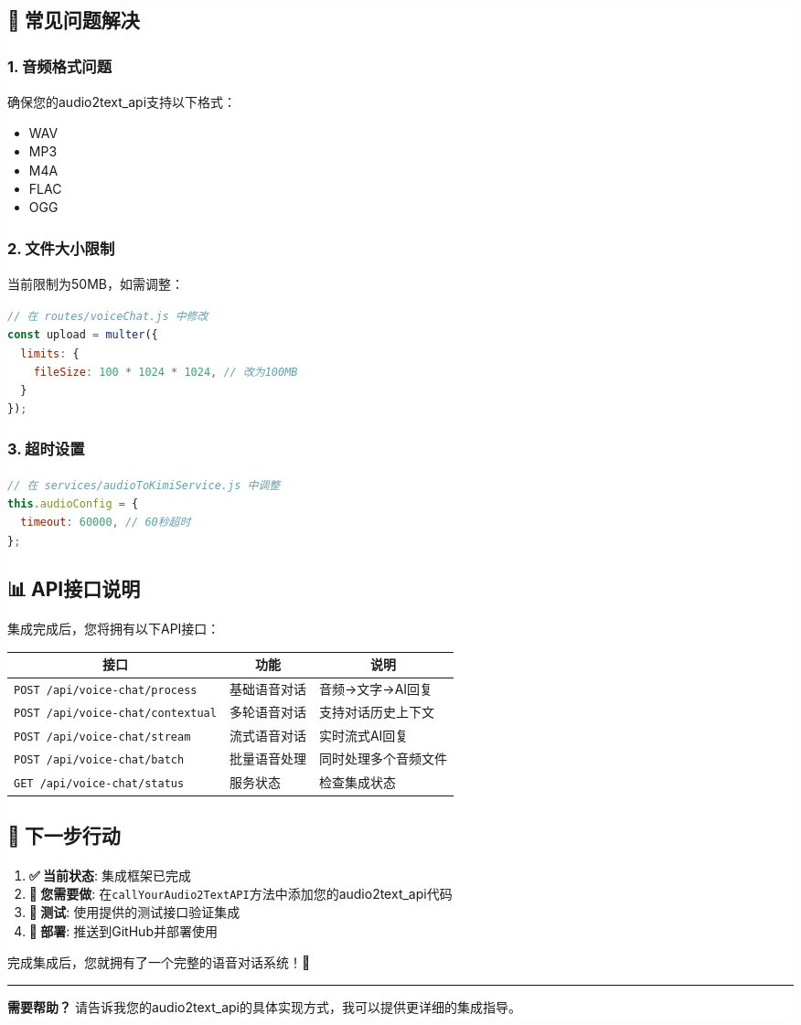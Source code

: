 ## 🔧 常见问题解决

### 1. 音频格式问题
确保您的audio2text_api支持以下格式：
- WAV
- MP3  
- M4A
- FLAC
- OGG

### 2. 文件大小限制
当前限制为50MB，如需调整：
```javascript
// 在 routes/voiceChat.js 中修改
const upload = multer({
  limits: {
    fileSize: 100 * 1024 * 1024, // 改为100MB
  }
});
```

### 3. 超时设置
```javascript
// 在 services/audioToKimiService.js 中调整
this.audioConfig = {
  timeout: 60000, // 60秒超时
};
```

## 📊 API接口说明

集成完成后，您将拥有以下API接口：

| 接口 | 功能 | 说明 |
|------|------|------|
| `POST /api/voice-chat/process` | 基础语音对话 | 音频→文字→AI回复 |
| `POST /api/voice-chat/contextual` | 多轮语音对话 | 支持对话历史上下文 |
| `POST /api/voice-chat/stream` | 流式语音对话 | 实时流式AI回复 |
| `POST /api/voice-chat/batch` | 批量语音处理 | 同时处理多个音频文件 |
| `GET /api/voice-chat/status` | 服务状态 | 检查集成状态 |

## 🎯 下一步行动

1. **✅ 当前状态**: 集成框架已完成
2. **🔧 您需要做**: 在`callYourAudio2TextAPI`方法中添加您的audio2text_api代码
3. **🧪 测试**: 使用提供的测试接口验证集成
4. **🚀 部署**: 推送到GitHub并部署使用

完成集成后，您就拥有了一个完整的语音对话系统！🎉

---

**需要帮助？** 请告诉我您的audio2text_api的具体实现方式，我可以提供更详细的集成指导。